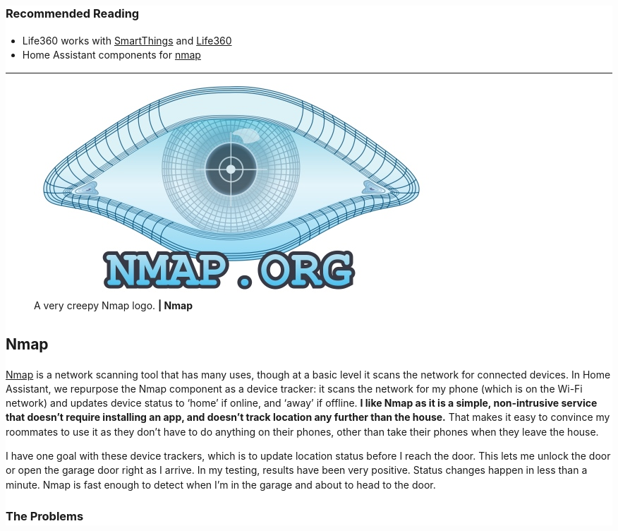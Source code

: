 
### Recommended Reading

<ul class="alt">
  <li>Life360 works with <a href="http://workswith.life360.com/">SmartThings</a> and <a href="https://community.home-assistant.io/t/life360-device-tracker-platform/52406">Life360</a></li>
  <li>Home Assistant components for <a href="https://www.home-assistant.io/components/nmap_tracker/">nmap</a></li>
</ul>



<hr class="major" />

<figure class="align-left">
          <img src="assets\images\logo\nmap.jpg" alt=""/>
        <figcaption>
          A very creepy Nmap logo. <strong>|  Nmap</strong>
        </figcaption>
</figure>

## Nmap

[Nmap](https://www.home-assistant.io/components/nmap_tracker/) is a network scanning tool that has many uses, though at a basic level it scans the network for connected devices. In Home Assistant, we repurpose the Nmap component as a device tracker: it scans the network for my phone (which is on the Wi-Fi network) and updates device status to ‘home’ if online, and ‘away’ if offline. **I like Nmap as it is a simple, non-intrusive service that doesn’t require installing an app, and doesn’t track location any further than the house.** That makes it easy to convince my roommates to use it as they don’t have to do anything on their phones, other than take their phones when they leave the house.

I have one goal with these device trackers, which is to update location status before I reach the door. This lets me unlock the door or open the garage door right as I arrive. In my testing, results have been very positive. Status changes happen in less than a minute. Nmap is fast enough to detect when I’m in the garage and about to head to the door. 

### The Problems
